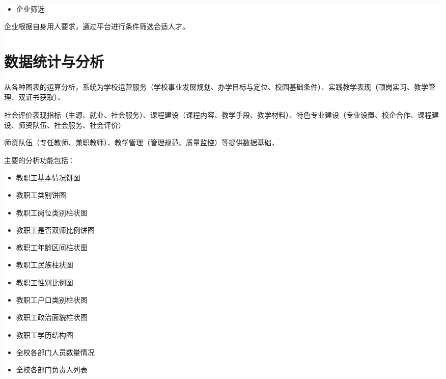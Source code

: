 

* 企业筛选



企业根据自身用人要求，通过平台进行条件筛选合适人才。



# 数据统计与分析



从各种图表的运算分析，系统为学校运营服务（学校事业发展规划、办学目标与定位、校园基础条件）、实践教学表现（顶岗实习、教学管理、双证书获取）、



社会评价表现指标（生源、就业、社会服务）、课程建设（课程内容、教学手段、教学材料）、特色专业建设（专业设置、校企合作、课程建设、师资队伍、社会服务、社会评价）



师资队伍（专任教师、兼职教师）、教学管理（管理规范、质量监控）等提供数据基础，



主要的分析功能包括：



* 教职工基本情况饼图



* 教职工类别饼图



* 教职工岗位类别柱状图



* 教职工是否双师比例饼图



* 教职工年龄区间柱状图



* 教职工民族柱状图



* 教职工性别比例图



* 教职工户口类别柱状图



* 教职工政治面貌柱状图



* 教职工学历结构图



* 全校各部门人员数量情况



* 全校各部门负责人列表
